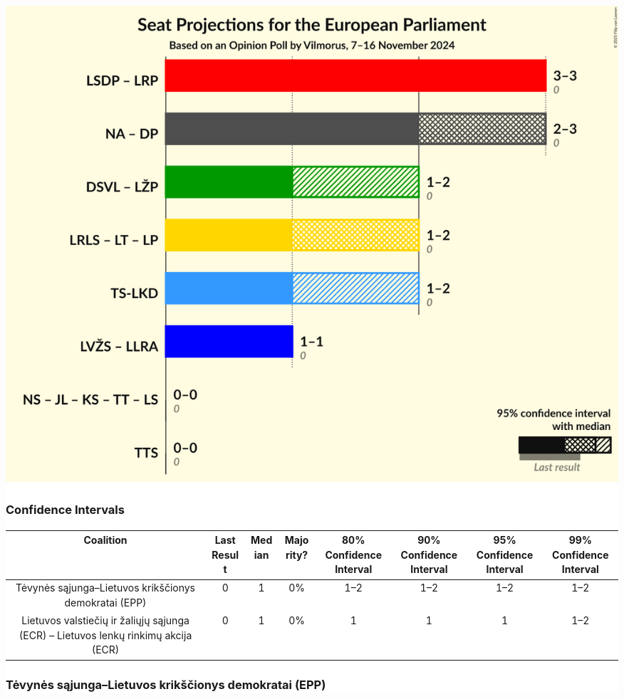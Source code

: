 ![Graph with coalitions seats not yet produced](2024-11-16-Vilmorus-coalitions-seats.png "Coalitions Seats")

### Confidence Intervals

| Coalition | Last Result | Median | Majority? | 80% Confidence Interval | 90% Confidence Interval | 95% Confidence Interval | 99% Confidence Interval |
|:---------:|:-----------:|:------:|:---------:|:-----------------------:|:-----------------------:|:-----------------------:|:-----------------------:|
| Tėvynės sąjunga–Lietuvos krikščionys demokratai (EPP) | 0 | 1 | 0% | 1–2 | 1–2 | 1–2 | 1–2 |
| Lietuvos valstiečių ir žaliųjų sąjunga (ECR) – Lietuvos lenkų rinkimų akcija (ECR) | 0 | 1 | 0% | 1 | 1 | 1 | 1–2 |

### Tėvynės sąjunga–Lietuvos krikščionys demokratai (EPP)
